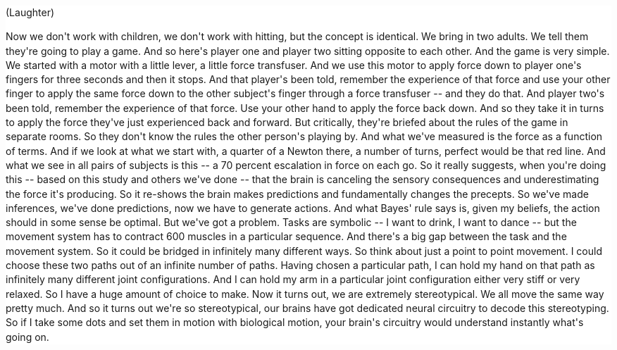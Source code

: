 (Laughter)

Now we don&#39;t work with children, we don&#39;t work with hitting,
but the concept is identical.
We bring in two adults. We tell them they&#39;re going to play a game.
And so here&#39;s player one and player two sitting opposite to each other.
And the game is very simple.
We started with a motor
with a little lever, a little force transfuser.
And we use this motor to apply force down to player one&#39;s fingers
for three seconds and then it stops.
And that player&#39;s been told, remember the experience of that force
and use your other finger
to apply the same force
down to the other subject&#39;s finger through a force transfuser -- and they do that.
And player two&#39;s been told, remember the experience of that force.
Use your other hand to apply the force back down.
And so they take it in turns
to apply the force they&#39;ve just experienced back and forward.
But critically,
they&#39;re briefed about the rules of the game in separate rooms.
So they don&#39;t know the rules the other person&#39;s playing by.
And what we&#39;ve measured
is the force as a function of terms.
And if we look at what we start with,
a quarter of a Newton there, a number of turns,
perfect would be that red line.
And what we see in all pairs of subjects is this --
a 70 percent escalation in force
on each go.
So it really suggests, when you&#39;re doing this --
based on this study and others we&#39;ve done --
that the brain is canceling the sensory consequences
and underestimating the force it&#39;s producing.
So it re-shows the brain makes predictions
and fundamentally changes the precepts.
So we&#39;ve made inferences, we&#39;ve done predictions,
now we have to generate actions.
And what Bayes&#39; rule says is, given my beliefs,
the action should in some sense be optimal.
But we&#39;ve got a problem.
Tasks are symbolic -- I want to drink, I want to dance --
but the movement system has to contract 600 muscles
in a particular sequence.
And there&#39;s a big gap
between the task and the movement system.
So it could be bridged in infinitely many different ways.
So think about just a point to point movement.
I could choose these two paths
out of an infinite number of paths.
Having chosen a particular path,
I can hold my hand on that path
as infinitely many different joint configurations.
And I can hold my arm in a particular joint configuration
either very stiff or very relaxed.
So I have a huge amount of choice to make.
Now it turns out, we are extremely stereotypical.
We all move the same way pretty much.
And so it turns out we&#39;re so stereotypical,
our brains have got dedicated neural circuitry
to decode this stereotyping.
So if I take some dots
and set them in motion with biological motion,
your brain&#39;s circuitry would understand instantly what&#39;s going on.